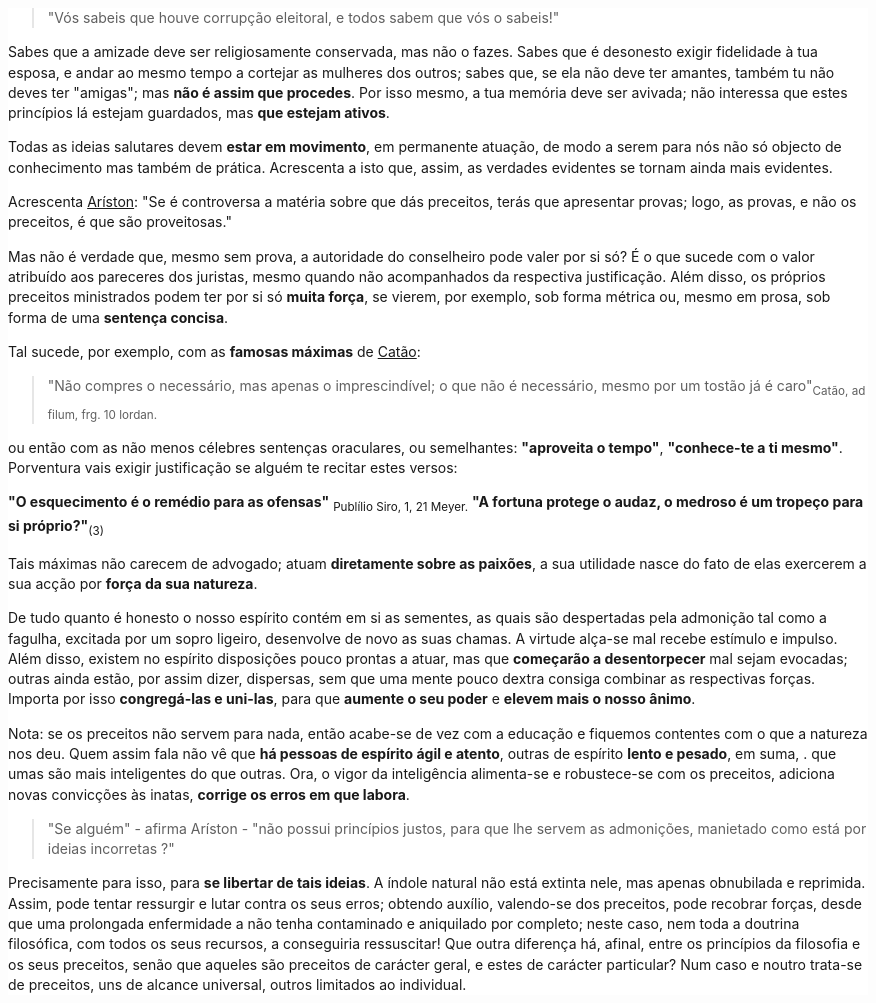>"Vós sabeis que houve corrupção eleitoral, e todos sabem que vós o sabeis!" 

Sabes que a amizade deve ser religiosamente conservada, mas não o fazes. Sabes que é desonesto exigir fidelidade à tua esposa, e andar ao mesmo tempo a cortejar as mulheres dos outros; sabes que, se ela não deve ter amantes, também tu não deves ter "amigas"; mas **não é assim que procedes**. Por isso mesmo, a tua memória deve ser avivada; não interessa que estes princípios lá estejam guardados, mas **que estejam ativos**. 

Todas as ideias salutares devem **estar em movimento**, em permanente atuação, de modo a serem para nós não só objecto de conhecimento mas também de prática. Acrescenta a isto que, assim, as verdades evidentes se tornam ainda mais evidentes.

Acrescenta [Aríston](https://pt.wikipedia.org/wiki/Ar%C3%ADston_de_Quios): "Se é controversa a matéria sobre que dás preceitos, terás que apresentar provas; logo, as provas, e não os preceitos, é que são proveitosas."

Mas não é verdade que, mesmo sem prova, a autoridade do conselheiro pode valer por si só? É o que sucede com o valor atribuído aos pareceres dos juristas, mesmo quando não acompanhados da respectiva justificação. Além disso, os próprios preceitos ministrados podem ter por si só **muita força**, se vierem, por exemplo, sob forma métrica ou, mesmo em prosa, sob forma de uma **sentença concisa**. 

Tal sucede, por exemplo, com as **famosas máximas** de [Catão](https://pt.wikipedia.org/wiki/Cat%C3%A3o,_o_Jovem): 

> "Não compres o necessário, mas apenas o imprescindível; o que não é necessário, mesmo por um tostão já é caro"<sub>Catão, ad filum, frg. 10 lordan.</sub> 

ou então com as não menos célebres sentenças oraculares, ou semelhantes: **"aproveita o tempo"**, **"conhece-te a ti mesmo"**. Porventura vais exigir justificação se alguém te recitar estes versos:

**"O esquecimento é o remédio para as ofensas"** <sub>Publílio Siro, 1, 21 Meyer.</sub> 
**"A fortuna protege o audaz, o medroso é um tropeço para si próprio?"**<sub>(3)</sub> 

Tais máximas não carecem de advogado; atuam **diretamente sobre as paixões**, a sua utilidade nasce do fato de elas exercerem a sua acção por **força da sua natureza**.

De tudo quanto é honesto o nosso espírito contém em si as sementes, as quais são despertadas pela admonição tal como a fagulha, excitada por um sopro ligeiro, desenvolve de novo as suas chamas. A virtude alça-se mal recebe estímulo e impulso. Além disso, existem no espírito disposições pouco prontas a atuar, mas que **começarão a desentorpecer** mal sejam evocadas; outras ainda estão, por assim dizer, dispersas, sem que uma mente pouco dextra consiga combinar as respectivas forças. Importa por isso **congregá-las e uni-las**, para que **aumente o seu poder** e **elevem mais o nosso ânimo**.

Nota: se os preceitos não servem para nada, então acabe-se de vez com a educação e fiquemos contentes com o que a natureza nos deu. Quem assim fala não vê que **há pessoas de espírito ágil e atento**, outras de espírito **lento e pesado**, em suma, . que umas são mais inteligentes do que outras. Ora, o vigor da inteligência alimenta-se e robustece-se com os preceitos, adiciona novas convicções às inatas, **corrige os erros em que labora**.


> "Se alguém" - afirma Aríston - "não possui princípios justos, para que lhe servem as admonições, manietado como está por ideias incorretas ?"

Precisamente para isso, para **se libertar de tais ideias**. A índole natural não está extinta nele, mas apenas obnubilada e reprimida. Assim, pode tentar ressurgir e lutar contra os seus erros; obtendo auxílio, valendo-se dos preceitos, pode recobrar forças, desde que uma prolongada enfermidade a não tenha contaminado e aniquilado por completo; neste caso, nem toda a doutrina filosófica, com todos os seus recursos, a conseguiria ressuscitar! Que outra diferença há, afinal, entre os princípios da filosofia e os seus preceitos, senão que aqueles são preceitos de carácter geral, e estes de carácter particular? Num caso e noutro trata-se de preceitos, uns de alcance universal, outros limitados ao individual.

